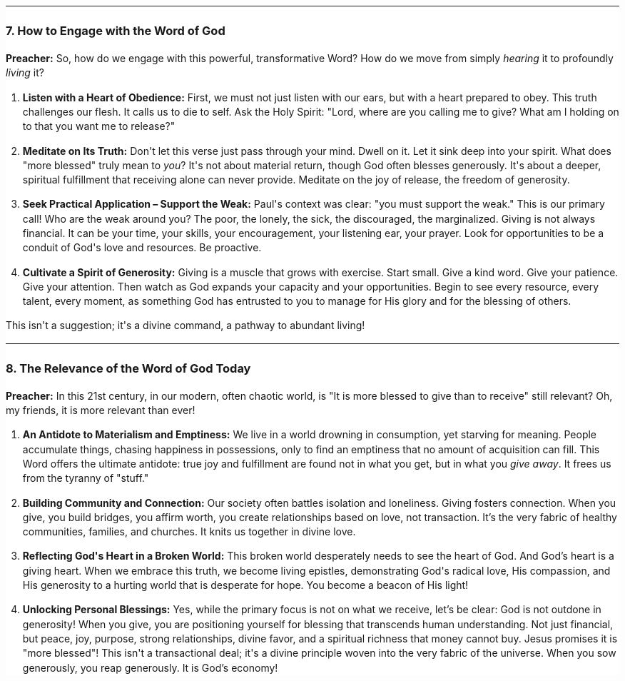 ***

### **7. How to Engage with the Word of God**

**Preacher:** So, how do we engage with this powerful, transformative Word? How do we move from simply *hearing* it to profoundly *living* it?

1.  **Listen with a Heart of Obedience:** First, we must not just listen with our ears, but with a heart prepared to obey. This truth challenges our flesh. It calls us to die to self. Ask the Holy Spirit: "Lord, where are you calling me to give? What am I holding on to that you want me to release?"

2.  **Meditate on Its Truth:** Don't let this verse just pass through your mind. Dwell on it. Let it sink deep into your spirit. What does "more blessed" truly mean to *you*? It's not about material return, though God often blesses generously. It's about a deeper, spiritual fulfillment that receiving alone can never provide. Meditate on the joy of release, the freedom of generosity.

3.  **Seek Practical Application – Support the Weak:** Paul's context was clear: "you must support the weak." This is our primary call! Who are the weak around you? The poor, the lonely, the sick, the discouraged, the marginalized. Giving is not always financial. It can be your time, your skills, your encouragement, your listening ear, your prayer. Look for opportunities to be a conduit of God's love and resources. Be proactive.

4.  **Cultivate a Spirit of Generosity:** Giving is a muscle that grows with exercise. Start small. Give a kind word. Give your patience. Give your attention. Then watch as God expands your capacity and your opportunities. Begin to see every resource, every talent, every moment, as something God has entrusted to you to manage for His glory and for the blessing of others.

This isn't a suggestion; it's a divine command, a pathway to abundant living!

***

### **8. The Relevance of the Word of God Today**

**Preacher:** In this 21st century, in our modern, often chaotic world, is "It is more blessed to give than to receive" still relevant? Oh, my friends, it is more relevant than ever!

1.  **An Antidote to Materialism and Emptiness:** We live in a world drowning in consumption, yet starving for meaning. People accumulate things, chasing happiness in possessions, only to find an emptiness that no amount of acquisition can fill. This Word offers the ultimate antidote: true joy and fulfillment are found not in what you get, but in what you *give away*. It frees us from the tyranny of "stuff."

2.  **Building Community and Connection:** Our society often battles isolation and loneliness. Giving fosters connection. When you give, you build bridges, you affirm worth, you create relationships based on love, not transaction. It’s the very fabric of healthy communities, families, and churches. It knits us together in divine love.

3.  **Reflecting God's Heart in a Broken World:** This broken world desperately needs to see the heart of God. And God’s heart is a giving heart. When we embrace this truth, we become living epistles, demonstrating God's radical love, His compassion, and His generosity to a hurting world that is desperate for hope. You become a beacon of His light!

4.  **Unlocking Personal Blessings:** Yes, while the primary focus is not on what we receive, let’s be clear: God is not outdone in generosity! When you give, you are positioning yourself for blessing that transcends human understanding. Not just financial, but peace, joy, purpose, strong relationships, divine favor, and a spiritual richness that money cannot buy. Jesus promises it is "more blessed"! This isn't a transactional deal; it's a divine principle woven into the very fabric of the universe. When you sow generously, you reap generously. It is God’s economy!
